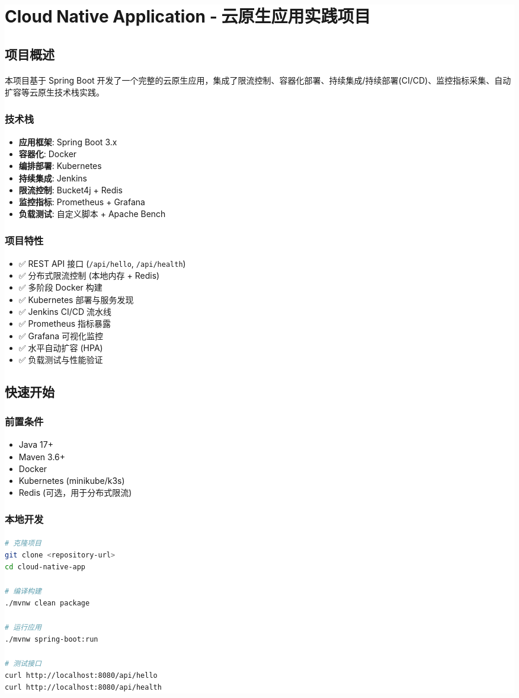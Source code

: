 # Cloud Native Application - 云原生应用实践项目

## 项目概述

本项目基于 Spring Boot 开发了一个完整的云原生应用，集成了限流控制、容器化部署、持续集成/持续部署(CI/CD)、监控指标采集、自动扩容等云原生技术栈实践。

### 技术栈
- **应用框架**: Spring Boot 3.x
- **容器化**: Docker
- **编排部署**: Kubernetes
- **持续集成**: Jenkins
- **限流控制**: Bucket4j + Redis
- **监控指标**: Prometheus + Grafana
- **负载测试**: 自定义脚本 + Apache Bench

### 项目特性
- ✅ REST API 接口 (`/api/hello`, `/api/health`)
- ✅ 分布式限流控制 (本地内存 + Redis)
- ✅ 多阶段 Docker 构建
- ✅ Kubernetes 部署与服务发现
- ✅ Jenkins CI/CD 流水线
- ✅ Prometheus 指标暴露
- ✅ Grafana 可视化监控
- ✅ 水平自动扩容 (HPA)
- ✅ 负载测试与性能验证

## 快速开始

### 前置条件
- Java 17+
- Maven 3.6+
- Docker
- Kubernetes (minikube/k3s)
- Redis (可选，用于分布式限流)

### 本地开发
```bash
# 克隆项目
git clone <repository-url>
cd cloud-native-app

# 编译构建
./mvnw clean package

# 运行应用
./mvnw spring-boot:run

# 测试接口
curl http://localhost:8080/api/hello
curl http://localhost:8080/api/health
```
